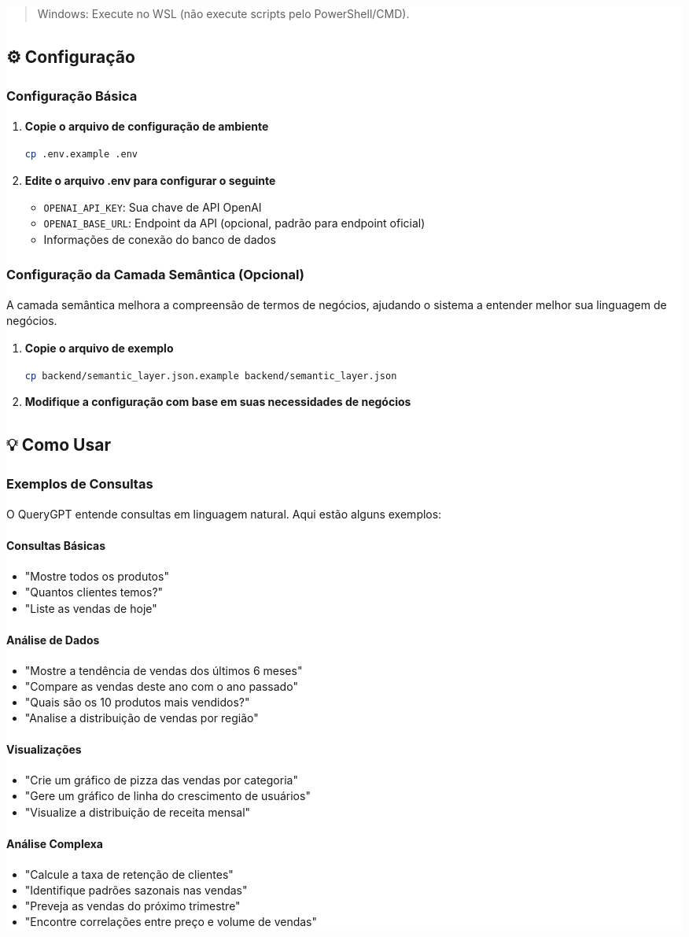 > Windows: Execute no WSL (não execute scripts pelo PowerShell/CMD).

## ⚙️ Configuração

### Configuração Básica

1. **Copie o arquivo de configuração de ambiente**
   ```bash
   cp .env.example .env
   ```

2. **Edite o arquivo .env para configurar o seguinte**
   - `OPENAI_API_KEY`: Sua chave de API OpenAI
   - `OPENAI_BASE_URL`: Endpoint da API (opcional, padrão para endpoint oficial)
   - Informações de conexão do banco de dados

### Configuração da Camada Semântica (Opcional)

A camada semântica melhora a compreensão de termos de negócios, ajudando o sistema a entender melhor sua linguagem de negócios.

1. **Copie o arquivo de exemplo**
   ```bash
   cp backend/semantic_layer.json.example backend/semantic_layer.json
   ```

2. **Modifique a configuração com base em suas necessidades de negócios**

## 💡 Como Usar

### Exemplos de Consultas

O QueryGPT entende consultas em linguagem natural. Aqui estão alguns exemplos:

#### Consultas Básicas
- "Mostre todos os produtos"
- "Quantos clientes temos?"
- "Liste as vendas de hoje"

#### Análise de Dados
- "Mostre a tendência de vendas dos últimos 6 meses"
- "Compare as vendas deste ano com o ano passado"
- "Quais são os 10 produtos mais vendidos?"
- "Analise a distribuição de vendas por região"

#### Visualizações
- "Crie um gráfico de pizza das vendas por categoria"
- "Gere um gráfico de linha do crescimento de usuários"
- "Visualize a distribuição de receita mensal"

#### Análise Complexa
- "Calcule a taxa de retenção de clientes"
- "Identifique padrões sazonais nas vendas"
- "Preveja as vendas do próximo trimestre"
- "Encontre correlações entre preço e volume de vendas"

